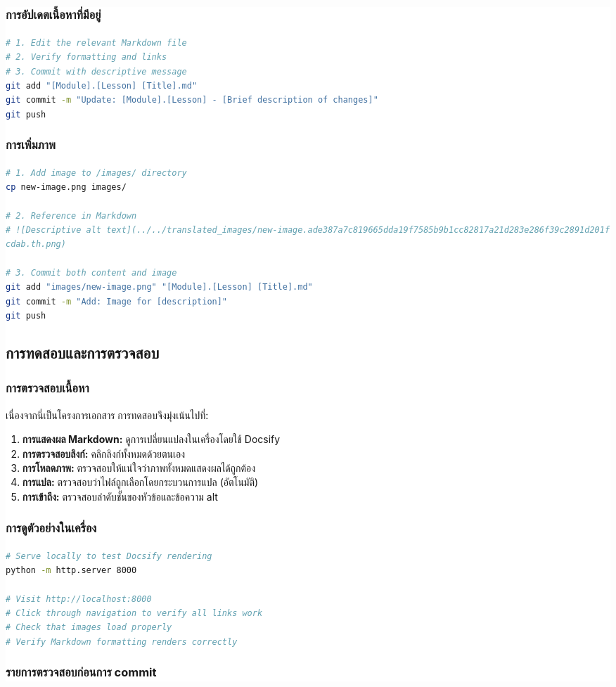 ### การอัปเดตเนื้อหาที่มีอยู่

```bash
# 1. Edit the relevant Markdown file
# 2. Verify formatting and links
# 3. Commit with descriptive message
git add "[Module].[Lesson] [Title].md"
git commit -m "Update: [Module].[Lesson] - [Brief description of changes]"
git push
```

### การเพิ่มภาพ

```bash
# 1. Add image to /images/ directory
cp new-image.png images/

# 2. Reference in Markdown
# ![Descriptive alt text](../../translated_images/new-image.ade387a7c819665dda19f7585b9b1cc82817a21d283e286f39c2891d201fcdab.th.png)

# 3. Commit both content and image
git add "images/new-image.png" "[Module].[Lesson] [Title].md"
git commit -m "Add: Image for [description]"
git push
```

## การทดสอบและการตรวจสอบ

### การตรวจสอบเนื้อหา

เนื่องจากนี่เป็นโครงการเอกสาร การทดสอบจึงมุ่งเน้นไปที่:

1. **การแสดงผล Markdown:** ดูการเปลี่ยนแปลงในเครื่องโดยใช้ Docsify
2. **การตรวจสอบลิงก์:** คลิกลิงก์ทั้งหมดด้วยตนเอง
3. **การโหลดภาพ:** ตรวจสอบให้แน่ใจว่าภาพทั้งหมดแสดงผลได้ถูกต้อง
4. **การแปล:** ตรวจสอบว่าไฟล์ถูกเลือกโดยกระบวนการแปล (อัตโนมัติ)
5. **การเข้าถึง:** ตรวจสอบลำดับชั้นของหัวข้อและข้อความ alt

### การดูตัวอย่างในเครื่อง

```bash
# Serve locally to test Docsify rendering
python -m http.server 8000

# Visit http://localhost:8000
# Click through navigation to verify all links work
# Check that images load properly
# Verify Markdown formatting renders correctly
```

### รายการตรวจสอบก่อนการ commit
